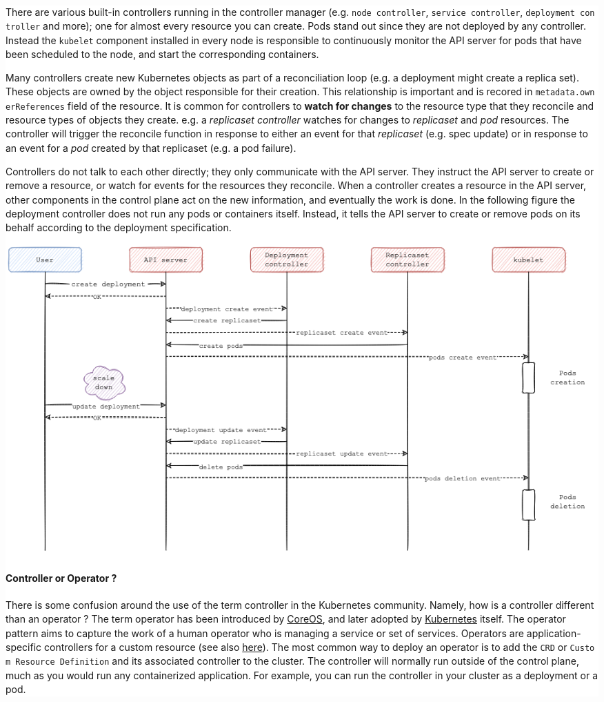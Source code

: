 

There are various built-in controllers running in the controller manager (e.g. `node controller`, `service controller`, `deployment controller` and more); one for almost every resource you can create. Pods stand out since they are not deployed by any controller. Instead the `kubelet` component installed in every node is responsible to continuously monitor the API server for pods that have been scheduled to the node, and start the corresponding containers.

Many controllers create new Kubernetes objects as part of a reconciliation loop (e.g. a deployment might create a replica set). These objects are owned by the object responsible for their creation. This relationship is important and is recored in `metadata.ownerReferences` field of the resource. It is common for controllers to **watch for changes** to the resource type that they reconcile and resource types of objects they create. e.g. a *replicaset controller* watches for changes to *replicaset* and *pod* resources. The controller will trigger the reconcile function in response to either an event for that *replicaset*  (e.g. spec update) or in response to an event for a *pod* created by that replicaset (e.g. a pod failure).

Controllers do not talk to each other directly; they only communicate with the API server. They instruct the API server to create or remove a resource, or watch for events for the resources they reconcile. When a controller creates a resource in the API server, other components in the control plane act on the new information, and eventually the work is done. In the following figure the deployment controller does not run any pods or containers itself. Instead, it tells the API server to create or remove pods on its behalf according to the deployment specification.
<p align="center">
  <img src="./resources/controller-loop.png" alt="OS"/>
</p>

#### Controller or Operator ?
There is some confusion around the use of the term controller in the Kubernetes community. Namely, how is a controller different than an operator ? The term operator has been introduced by [CoreOS](https://cloud.redhat.com/learn/topics/operators), and later adopted by [Kubernetes](https://kubernetes.io/docs/concepts/extend-kubernetes/operator/) itself. The operator pattern aims to capture the work of a human operator who is managing a service or set of services. Operators are application-specific controllers for a custom resource (see also [here](https://octetz.com/docs/2019/2019-10-13-controllers-and-operators/)). The most common way to deploy an operator is to add the `CRD` or `Custom Resource Definition` and its associated controller to the cluster. The controller will normally run outside of the control plane, much as you would run any containerized application. For example, you can run the controller in your cluster as a deployment or a pod.
